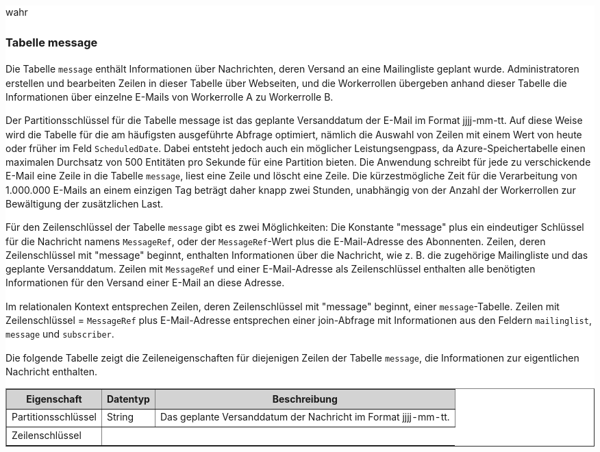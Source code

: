 <td>wahr</td>

</tr>


</table>

### Tabelle message

Die Tabelle `message` enthält Informationen über Nachrichten, deren Versand an eine Mailingliste geplant wurde. Administratoren erstellen und bearbeiten Zeilen in dieser Tabelle über Webseiten, und die Workerrollen übergeben anhand dieser Tabelle die Informationen über einzelne E-Mails von Workerrolle A zu Workerrolle B.

Der Partitionsschlüssel für die Tabelle message ist das geplante Versanddatum der E-Mail im Format jjjj-mm-tt. Auf diese Weise wird die Tabelle für die am häufigsten ausgeführte Abfrage optimiert, nämlich die Auswahl von Zeilen mit einem Wert von heute oder früher im Feld `ScheduledDate`. Dabei entsteht jedoch auch ein möglicher Leistungsengpass, da Azure-Speichertabelle einen maximalen Durchsatz von 500 Entitäten pro Sekunde für eine Partition bieten. Die Anwendung schreibt für jede zu verschickende E-Mail eine Zeile in die Tabelle `message`, liest eine Zeile und löscht eine Zeile. Die kürzestmögliche Zeit für die Verarbeitung von 1.000.000 E-Mails an einem einzigen Tag beträgt daher knapp zwei Stunden, unabhängig von der Anzahl der Workerrollen zur Bewältigung der zusätzlichen Last.

Für den Zeilenschlüssel der Tabelle `message` gibt es zwei Möglichkeiten: Die Konstante "message" plus ein eindeutiger Schlüssel für die Nachricht namens `MessageRef`, oder der `MessageRef`-Wert plus die E-Mail-Adresse des Abonnenten. Zeilen, deren Zeilenschlüssel mit "message" beginnt, enthalten Informationen über die Nachricht, wie z. B. die zugehörige Mailingliste und das geplante Versanddatum. Zeilen mit `MessageRef` und einer E-Mail-Adresse als Zeilenschlüssel enthalten alle benötigten Informationen für den Versand einer E-Mail an diese Adresse.

Im relationalen Kontext entsprechen Zeilen, deren Zeilenschlüssel mit "message" beginnt, einer `message`-Tabelle. Zeilen mit Zeilenschlüssel = `MessageRef` plus E-Mail-Adresse entsprechen einer join-Abfrage mit Informationen aus den Feldern `mailinglist`, `message` und `subscriber`.

Die folgende Tabelle zeigt die Zeileneigenschaften für diejenigen Zeilen der Tabelle `message`, die Informationen zur eigentlichen Nachricht enthalten.

<table  border="1">

<tr  bgcolor="lightgray">
<th>Eigenschaft</th>

<th>Datentyp</th>

<th>Beschreibung</th>

</tr>


<tr>
<td>Partitionsschlüssel</td>

<td>String</td>

<td>Das geplante Versanddatum der Nachricht im Format jjjj-mm-tt.</td>

</tr>


<tr>
<td>Zeilenschlüssel</td>
